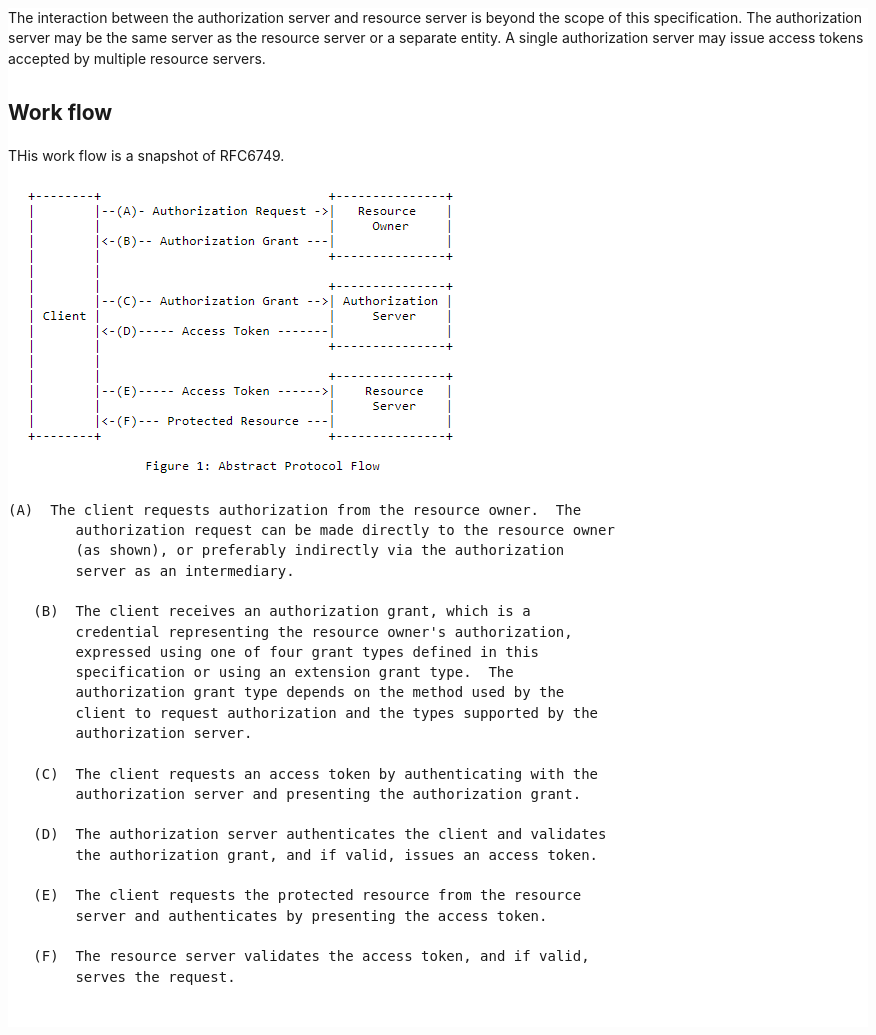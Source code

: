 The interaction between the authorization server and resource server is beyond the scope of this specification. The authorization server may be the same server as the resource server or a separate entity. A single authorization server may issue access tokens accepted by multiple resource servers.

## Work flow

THis work flow is a snapshot of RFC6749.

![](/assets/img/uploads/2018/oauth-p1.png)

</p> 

<pre>(A)  The client requests authorization from the resource owner.  The
        authorization request can be made directly to the resource owner
        (as shown), or preferably indirectly via the authorization
        server as an intermediary.

   (B)  The client receives an authorization grant, which is a
        credential representing the resource owner's authorization,
        expressed using one of four grant types defined in this
        specification or using an extension grant type.  The
        authorization grant type depends on the method used by the
        client to request authorization and the types supported by the
        authorization server.

   (C)  The client requests an access token by authenticating with the
        authorization server and presenting the authorization grant.

   (D)  The authorization server authenticates the client and validates
        the authorization grant, and if valid, issues an access token.

   (E)  The client requests the protected resource from the resource
        server and authenticates by presenting the access token.

   (F)  The resource server validates the access token, and if valid,
        serves the request.

    </pre>

</p> 
